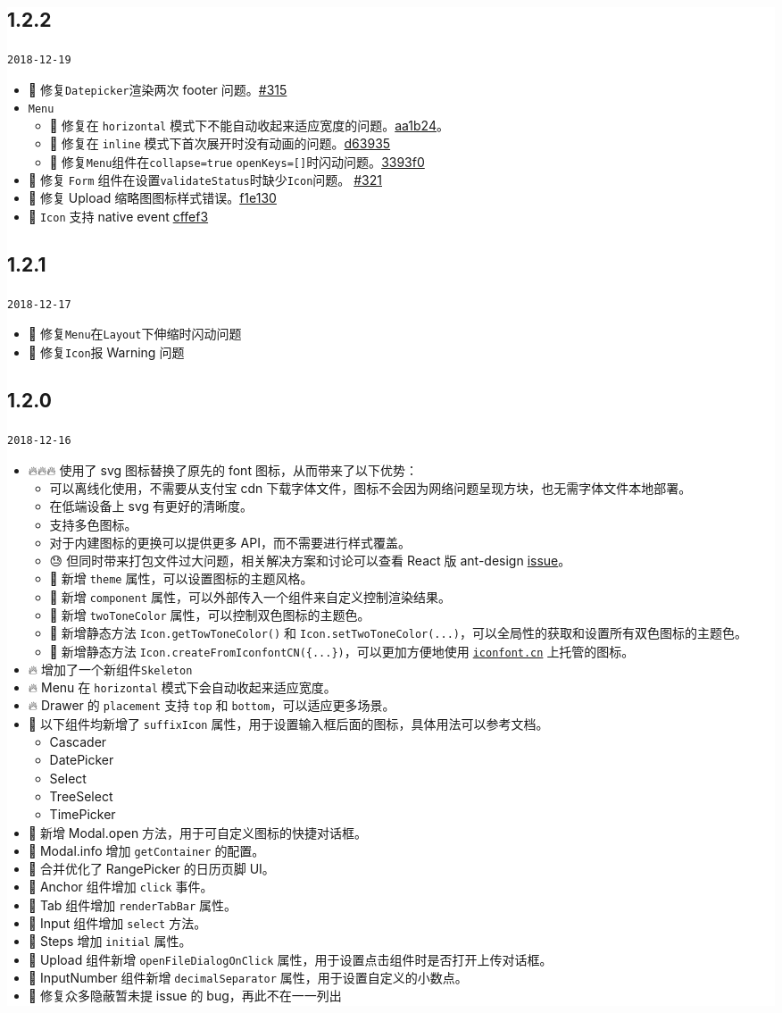 ## 1.2.2

`2018-12-19`

- 🐞 修复`Datepicker`渲染两次 footer 问题。[#315](https://github.com/vueComponent/ant-design-vue/issues/315)
- `Menu`
  - 🐞 修复在 `horizontal` 模式下不能自动收起来适应宽度的问题。[aa1b24](https://github.com/vueComponent/ant-design-vue/commit/aa1b2462cb333505d3efc53af1afb30fd0574dc7)。
  - 🐞 修复在 `inline` 模式下首次展开时没有动画的问题。[d63935](https://github.com/vueComponent/ant-design-vue/commit/d63935e50671fab2aa561a013c35af878c610c7c)
  - 🐞 修复`Menu`组件在`collapse=true` `openKeys=[]`时闪动问题。[3393f0](https://github.com/vueComponent/ant-design-vue/commit/3393f0e1513c5d29e2734397bb9e0c0b272c259f)
- 🐞 修复 `Form` 组件在设置`validateStatus`时缺少`Icon`问题。 [#321](https://github.com/vueComponent/ant-design-vue/issues/321)
- 🐞 修复 Upload 缩略图图标样式错误。[f1e130](https://github.com/vueComponent/ant-design-vue/commit/f1e130bdc0c12c625573c08a35c895b2d5d47568)
- 🐞 `Icon` 支持 native event [cffef3](https://github.com/vueComponent/ant-design-vue/commit/cffef392e5605de8d342787d7562e81ca8588800)

## 1.2.1

`2018-12-17`

- 🐞 修复`Menu`在`Layout`下伸缩时闪动问题
- 🐞 修复`Icon`报 Warning 问题

## 1.2.0

`2018-12-16`

- 🔥🔥🔥 使用了 svg 图标替换了原先的 font 图标，从而带来了以下优势：
  - 可以离线化使用，不需要从支付宝 cdn 下载字体文件，图标不会因为网络问题呈现方块，也无需字体文件本地部署。
  - 在低端设备上 svg 有更好的清晰度。
  - 支持多色图标。
  - 对于内建图标的更换可以提供更多 API，而不需要进行样式覆盖。
  - 😓 但同时带来打包文件过大问题，相关解决方案和讨论可以查看 React 版 ant-design [issue](https://github.com/ant-design/ant-design/issues/12011)。
  - 🌟 新增 `theme` 属性，可以设置图标的主题风格。
  - 🌟 新增 `component` 属性，可以外部传入一个组件来自定义控制渲染结果。
  - 🌟 新增 `twoToneColor` 属性，可以控制双色图标的主题色。
  - 🌟 新增静态方法 `Icon.getTowToneColor()` 和 `Icon.setTwoToneColor(...)`，可以全局性的获取和设置所有双色图标的主题色。
  - 🌟 新增静态方法 `Icon.createFromIconfontCN({...})`，可以更加方便地使用 [`iconfont.cn`](http://iconfont.cn/) 上托管的图标。
- 🔥 增加了一个新组件`Skeleton`
- 🔥 Menu 在 `horizontal` 模式下会自动收起来适应宽度。
- 🔥 Drawer 的 `placement` 支持 `top` 和 `bottom`，可以适应更多场景。
- 🌟 以下组件均新增了 `suffixIcon` 属性，用于设置输入框后面的图标，具体用法可以参考文档。
  - Cascader
  - DatePicker
  - Select
  - TreeSelect
  - TimePicker
- 🌟 新增 Modal.open 方法，用于可自定义图标的快捷对话框。
- 🌟 Modal.info 增加 `getContainer` 的配置。
- 🌟 合并优化了 RangePicker 的日历页脚 UI。
- 🌟 Anchor 组件增加 `click` 事件。
- 🌟 Tab 组件增加 `renderTabBar` 属性。
- 🌟 Input 组件增加 `select` 方法。
- 🌟 Steps 增加 `initial` 属性。
- 🌟 Upload 组件新增 `openFileDialogOnClick` 属性，用于设置点击组件时是否打开上传对话框。
- 🌟 InputNumber 组件新增 `decimalSeparator` 属性，用于设置自定义的小数点。
- 🐞 修复众多隐蔽暂未提 issue 的 bug，再此不在一一列出
